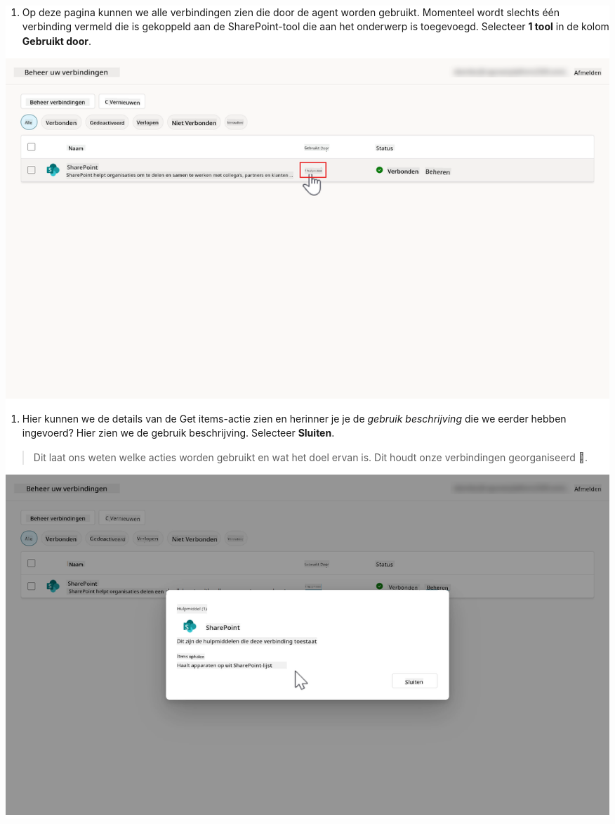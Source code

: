 1. Op deze pagina kunnen we alle verbindingen zien die door de agent worden gebruikt. Momenteel wordt slechts één verbinding vermeld die is gekoppeld aan de SharePoint-tool die aan het onderwerp is toegevoegd. Selecteer **1 tool** in de kolom **Gebruikt door**.

![Gebruikt door](../../../../../translated_images/7.3_32_UsedBy.1e5ff032f1e02a565a0dafdde4f9436486ed3f012fcc23b824871a71b6de543e.nl.png)

1. Hier kunnen we de details van de Get items-actie zien en herinner je je de _gebruik beschrijving_ die we eerder hebben ingevoerd? Hier zien we de gebruik beschrijving. Selecteer **Sluiten**.

> Dit laat ons weten welke acties worden gebruikt en wat het doel ervan is. Dit houdt onze verbindingen georganiseerd 📁.

![Gebruik beschrijving](../../../../../translated_images/7.3_33_UsedByInformation.74a42aedb6dc906c678ff8b281a8706e1c0156ee7375111ed20e02d1a1dfd808.nl.png)
